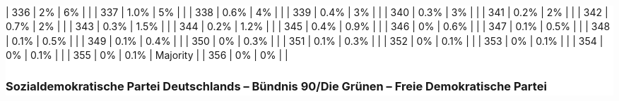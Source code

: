 | 336 | 2% | 6% |  |
| 337 | 1.0% | 5% |  |
| 338 | 0.6% | 4% |  |
| 339 | 0.4% | 3% |  |
| 340 | 0.3% | 3% |  |
| 341 | 0.2% | 2% |  |
| 342 | 0.7% | 2% |  |
| 343 | 0.3% | 1.5% |  |
| 344 | 0.2% | 1.2% |  |
| 345 | 0.4% | 0.9% |  |
| 346 | 0% | 0.6% |  |
| 347 | 0.1% | 0.5% |  |
| 348 | 0.1% | 0.5% |  |
| 349 | 0.1% | 0.4% |  |
| 350 | 0% | 0.3% |  |
| 351 | 0.1% | 0.3% |  |
| 352 | 0% | 0.1% |  |
| 353 | 0% | 0.1% |  |
| 354 | 0% | 0.1% |  |
| 355 | 0% | 0.1% | Majority |
| 356 | 0% | 0% |  |

### Sozialdemokratische Partei Deutschlands – Bündnis 90/Die Grünen – Freie Demokratische Partei
